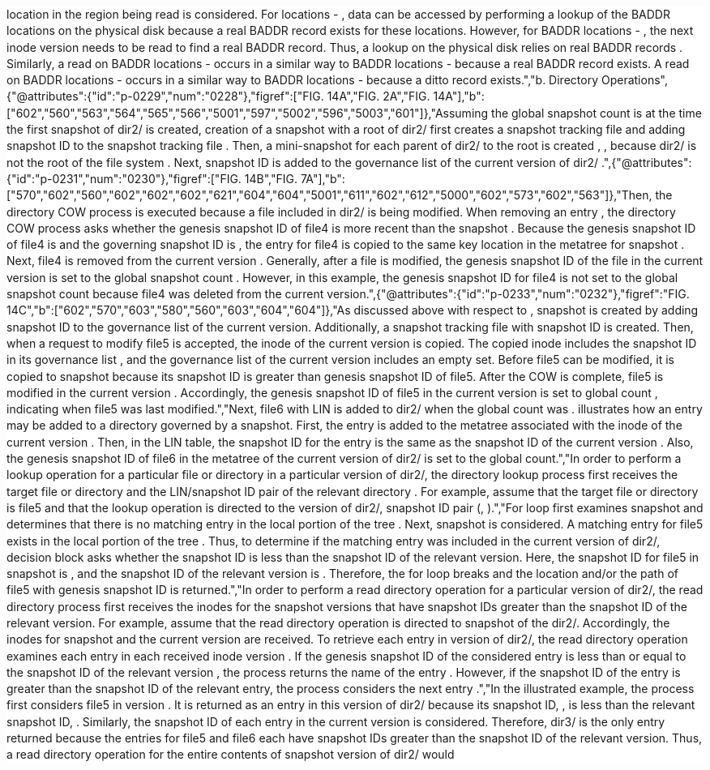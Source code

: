 location in the region being read is considered. For locations - , data can be accessed by performing a lookup of the BADDR locations on the physical disk  because a real BADDR record exists  for these locations. However, for BADDR locations - , the next inode version needs to be read to find a real BADDR record. Thus, a lookup on the physical disk relies on real BADDR records . Similarly, a read on BADDR locations -  occurs in a similar way to BADDR locations -  because a real BADDR record exists. A read on BADDR locations -  occurs in a similar way to BADDR locations -  because a ditto record exists.","b. Directory Operations",{"@attributes":{"id":"p-0229","num":"0228"},"figref":["FIG. 14A","FIG. 2A","FIG. 14A"],"b":["602","560","563","564","565","566","5001","597","5002","596","5003","601"]},"Assuming the global snapshot count is  at the time the first snapshot of dir2\/ is created, creation of a snapshot with a root of dir2\/ first creates a snapshot tracking file  and adding snapshot ID  to the snapshot tracking file . Then, a mini-snapshot for each parent of dir2\/ to the root is created , ,  because dir2\/ is not the root of the file system . Next, snapshot ID  is added  to the governance list  of the current version of dir2\/ .",{"@attributes":{"id":"p-0231","num":"0230"},"figref":["FIG. 14B","FIG. 7A"],"b":["570","602","560","602","602","602","621","604","604","5001","611","602","612","5000","602","573","602","563"]},"Then, the directory COW process  is executed because a file included in dir2\/ is being modified. When removing an entry , the directory COW process asks  whether the genesis snapshot ID of file4 is more recent than the snapshot . Because the genesis snapshot ID of file4 is  and the governing snapshot ID is , the entry for file4 is copied  to the same key location  in the metatree for snapshot . Next, file4 is removed from the current version . Generally, after a file is modified, the genesis snapshot ID of the file in the current version is set to the global snapshot count . However, in this example, the genesis snapshot ID for file4 is not set to the global snapshot count because file4 was deleted from the current version.",{"@attributes":{"id":"p-0233","num":"0232"},"figref":"FIG. 14C","b":["602","570","603","580","560","603","604","604"]},"As discussed above with respect to , snapshot  is created by adding snapshot ID  to the governance list of the current version. Additionally, a snapshot tracking file with snapshot ID  is created. Then, when a request to modify file5 is accepted, the inode of the current version is copied. The copied inode  includes the snapshot ID  in its governance list , and the governance list of the current version  includes an empty set. Before file5 can be modified, it is copied to snapshot  because its snapshot ID is greater than genesis snapshot ID  of file5. After the COW  is complete, file5 is modified in the current version . Accordingly, the genesis snapshot ID of file5 in the current version  is set to global count , indicating when file5 was last modified.","Next, file6 with LIN  is added to dir2\/ when the global count was .  illustrates how an entry may be added to a directory governed by a snapshot. First, the entry is added to the metatree associated with the inode of the current version . Then, in the LIN table, the snapshot ID for the entry is the same as the snapshot ID of the current version . Also, the genesis snapshot ID of file6  in the metatree of the current version of dir2\/ is set to the global count.","In order to perform a lookup operation for a particular file or directory in a particular version of dir2\/, the directory lookup process  first receives the target file or directory and the LIN\/snapshot ID pair of the relevant directory . For example, assume that the target file or directory is file5 and that the lookup operation is directed to the version  of dir2\/, snapshot ID pair (, ).","For loop  first examines snapshot  and determines that there is no matching entry in the local portion of the tree . Next, snapshot  is considered. A matching entry for file5 exists in the local portion of the tree . Thus, to determine if the matching entry was included in the current version of dir2\/, decision block  asks whether the snapshot ID is less than the snapshot ID of the relevant version. Here, the snapshot ID for file5 in snapshot  is , and the snapshot ID of the relevant version is . Therefore, the for loop breaks  and the location and\/or the path of file5 with genesis snapshot ID  is returned.","In order to perform a read directory operation for a particular version of dir2\/, the read directory process  first receives the inodes for the snapshot versions that have snapshot IDs greater than the snapshot ID of the relevant version. For example, assume that the read directory operation is directed to snapshot  of the dir2\/. Accordingly, the inodes for snapshot  and the current version are received. To retrieve each entry in version  of dir2\/, the read directory operation examines each entry  in each received inode version . If the genesis snapshot ID of the considered entry is less than or equal to the snapshot ID of the relevant version , the process returns the name of the entry . However, if the snapshot ID of the entry is greater than the snapshot ID of the relevant entry, the process considers the next entry .","In the illustrated example, the process first considers file5 in version . It is returned as an entry in this version of dir2\/ because its snapshot ID, , is less than the relevant snapshot ID, . Similarly, the snapshot ID of each entry in the current version is considered. Therefore, dir3\/ is the only entry returned because the entries for file5 and file6 each have snapshot IDs greater than the snapshot ID of the relevant version. Thus, a read directory operation for the entire contents of snapshot version  of dir2\/ would